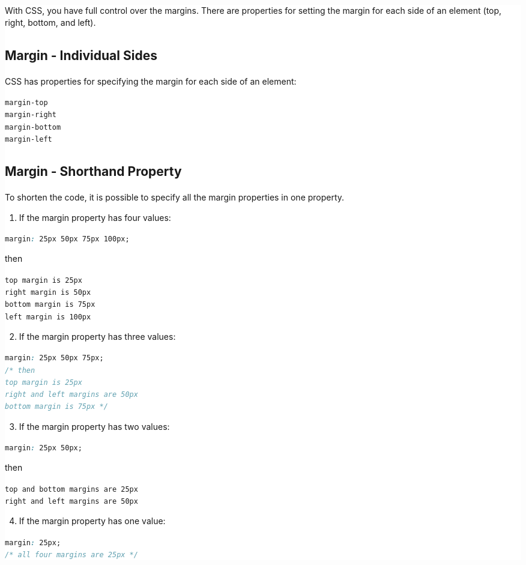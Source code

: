 With CSS, you have full control over the margins. There are properties for setting the margin for each side of an element (top, right, bottom, and left).

## Margin - Individual Sides
CSS has properties for specifying the margin for each side of an element:

```css
margin-top
margin-right
margin-bottom
margin-left
```

## Margin - Shorthand Property
To shorten the code, it is possible to specify all the margin properties in one property.

1. If the margin property has four values:

```css
margin: 25px 50px 75px 100px;
```
then
```
top margin is 25px
right margin is 50px
bottom margin is 75px
left margin is 100px
```

2. If the margin property has three values:

```css
margin: 25px 50px 75px;
/* then
top margin is 25px
right and left margins are 50px
bottom margin is 75px */
```

3. If the margin property has two values:

```css
margin: 25px 50px;
```
then
```
top and bottom margins are 25px
right and left margins are 50px
```

4. If the margin property has one value:

```css
margin: 25px;
/* all four margins are 25px */
```
